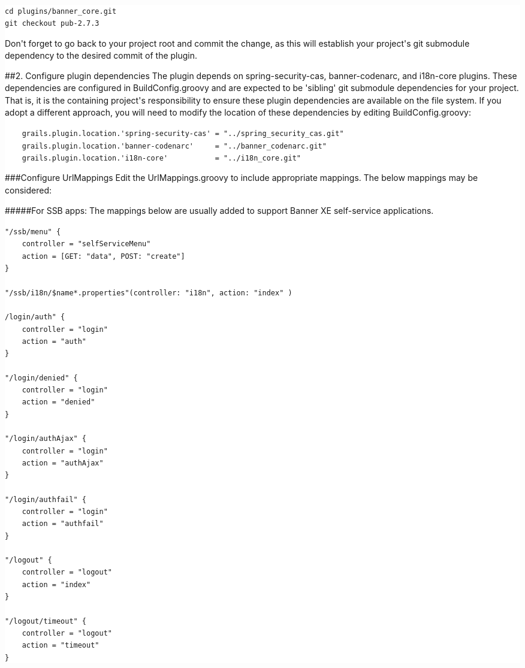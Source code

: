     cd plugins/banner_core.git
    git checkout pub-2.7.3

Don't forget to go back to your project root and commit the change, as this will establish your project's git submodule dependency to the desired commit of the plugin.


##2. Configure plugin dependencies
The plugin depends on spring-security-cas, banner-codenarc, and i18n-core plugins.  These dependencies are configured in BuildConfig.groovy and are expected to be 'sibling' git submodule dependencies for your project.  That is, it is the containing project's responsibility to ensure these plugin dependencies are available on the file system.  If you adopt a different approach, you will need to modify the location of these dependencies by editing BuildConfig.groovy:

        grails.plugin.location.'spring-security-cas' = "../spring_security_cas.git"
        grails.plugin.location.'banner-codenarc'     = "../banner_codenarc.git"
        grails.plugin.location.'i18n-core'           = "../i18n_core.git"


###Configure UrlMappings
Edit the UrlMappings.groovy to include appropriate mappings.  The below mappings may be considered:

#####For SSB apps:
The mappings below are usually added to support Banner XE self-service applications.

    "/ssb/menu" {
        controller = "selfServiceMenu"
        action = [GET: "data", POST: "create"]
    }

    "/ssb/i18n/$name*.properties"(controller: "i18n", action: "index" )

    /login/auth" {
        controller = "login"
        action = "auth"
    }

    "/login/denied" {
        controller = "login"
        action = "denied"
    }

    "/login/authAjax" {
        controller = "login"
        action = "authAjax"
    }

    "/login/authfail" {
        controller = "login"
        action = "authfail"
    }

    "/logout" {
        controller = "logout"
        action = "index"
    }

    "/logout/timeout" {
        controller = "logout"
        action = "timeout"
    }
